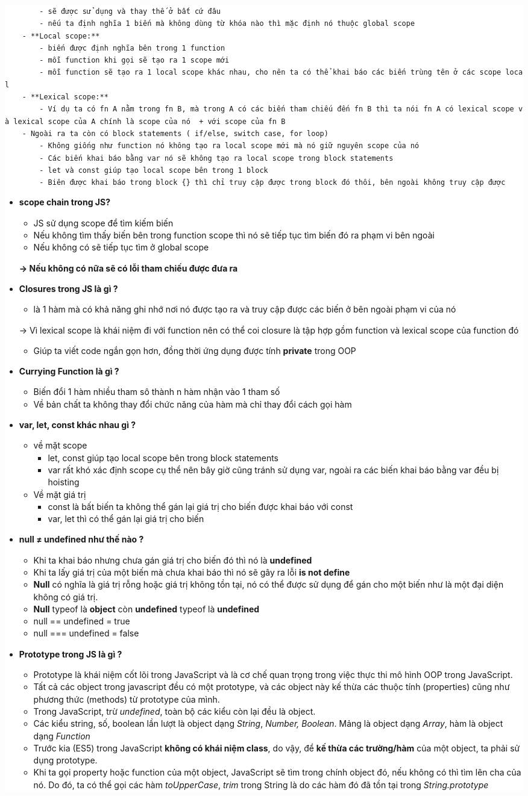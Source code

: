             - sẽ được sử dụng và thay thế ở bất cứ đâu
            - nếu ta định nghĩa 1 biến mà không dùng từ khóa nào thì mặc định nó thuộc global scope
        - **Local scope:**
            - biến được định nghĩa bên trong 1 function
            - mỗi function khi gọi sẽ tạo ra 1 scope mới
            - mỗi function sẽ tạo ra 1 local scope khác nhau, cho nên ta có thể khai báo các biến trùng tên ở các scope local
        - **Lexical scope:**
            - Ví dụ ta có fn A nằm trong fn B, mà trong A có các biến tham chiếu đến fn B thì ta nói fn A có lexical scope và lexical scope của A chính là scope của nó  + với scope của fn B
        - Ngoài ra ta còn có block statements ( if/else, switch case, for loop)
            - Không giống như function nó không tạo ra local scope mới mà nó giữ nguyên scope của nó
            - Các biến khai báo bằng var nó sẽ không tạo ra local scope trong block statements
            - let và const giúp tạo local scope bên trong 1 block
            - Biên được khai báo trong block {} thì chỉ truy cập được trong block đó thôi, bên ngoài không truy cập được
- **scope chain trong JS?**
    - JS sử dụng scope để tìm kiếm biến
    - Nếu không tìm thấy biến bên trong function scope thì nó sẽ tiếp tục tìm biến đó ra phạm vi bên ngoài
    - Nếu không có sẽ tiếp tục tìm ở global scope
    
    **→ Nếu không có nữa sẽ có lỗi tham chiếu được đưa ra**
    
- **Closures trong JS là gì ?**
    - là 1 hàm mà có khả năng ghi nhớ nơi nó được tạo ra và truy cập được các biến ở bên ngoài phạm vi của nó
    
    → Vì lexical scope là khái niệm đi với function nên có thể coi closure là tập hợp gồm function và lexical scope của function đó
    
    - Giúp ta viết code ngắn gọn hơn, đồng thời ứng dụng được tính **private** trong OOP
- **Currying Function là gì ?**
    - Biến đổi 1 hàm nhiều tham sô thành n hàm nhận vào 1 tham số
    - Về bản chất ta không thay đổi chức năng của hàm mà chỉ thay đổi cách gọi hàm
- **var, let, const khác nhau gì ?**
    - về mặt scope
        - let, const giúp tạo local scope bên trong block statements
        - var rất khó xác định scope cụ thể nên bây giờ cũng tránh sử dụng var, ngoài ra các biến khai báo bằng var đều bị hoisting
    - Về mặt giá trị
        - const là bất biến ta không thể gán lại giá trị cho biến được khai báo với const
        - var, let thì có thể gán lại giá trị cho biến
- **null ≠ undefined như thế nào ?**
    - Khi ta khai báo nhưng chưa gán giá trị cho biến đó thì nó là **undefined**
    - Khi ta lấy giá trị của một biến mà chưa khai báo thì nó sẽ gây ra lỗi **is not define**
    - **Null** có nghĩa là giá trị rỗng hoặc giá trị không tồn tại, nó có thể được sử dụng để gán cho một biến như là một đại diện không có giá trị.
    - **Null** typeof là **object** còn **undefined** typeof là **undefined**
    - null == undefined = true
    - null === undefined = false
- **Prototype trong JS là gì ?**
    - Prototype là khái niệm cốt lõi trong JavaScript và là cơ chế quan trọng trong việc thực thi mô hình OOP trong JavaScript.
    - Tất cả các object trong javascript đều có một prototype, và các object này kế thừa các thuộc tính (properties) cũng như phương thức (methods) từ prototype của mình.
    - Trong JavaScript, trừ *undefined*, toàn bộ các kiểu còn lại đều là object.
    - Các kiểu string, số, boolean lần lượt là object dạng *String*, *Number,* *Boolean*. Mảng là object dạng *Array*, hàm là object dạng *Function*
    - Trước kia (ES5) trong JavaScript **không có khái niệm class**, do vậy, để **kế thừa các trường/hàm** của một object, ta phải sử dụng prototype.
    - Khi ta gọi property hoặc function của một object, JavaScript sẽ tìm trong chính object đó, nếu không có thì tìm lên cha của nó. Do đó, ta có thể gọi các hàm *toUpperCase*, *trim* trong String là do các hàm đó đã tồn tại trong *String.prototype*